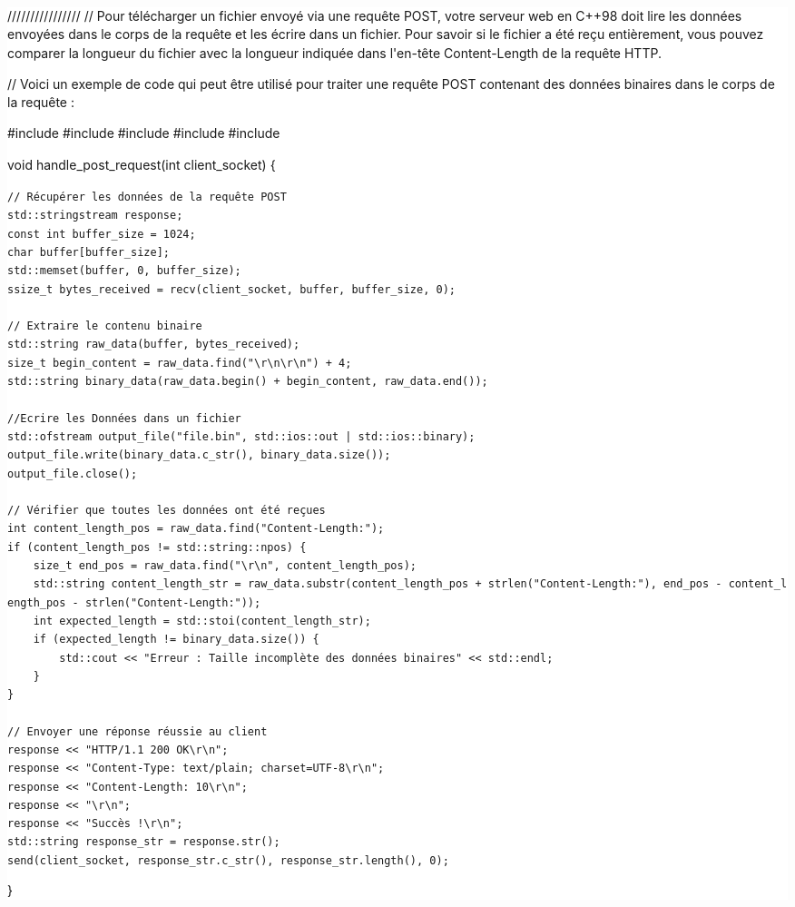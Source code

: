 //////////////// 
// Pour télécharger un fichier envoyé via une requête POST, votre serveur web en C++98 doit lire les données envoyées dans le corps de la requête et les écrire dans un fichier. Pour savoir si le fichier a été reçu entièrement, vous pouvez comparer la longueur du fichier avec la longueur indiquée dans l'en-tête Content-Length de la requête HTTP.

// Voici un exemple de code qui peut être utilisé pour traiter une requête POST contenant des données binaires dans le corps de la requête :

#include <iostream>
#include <fstream>
#include <sstream>
#include <string>
#include <cstring>

void handle_post_request(int client_socket) {

    // Récupérer les données de la requête POST
    std::stringstream response;
    const int buffer_size = 1024;
    char buffer[buffer_size];
    std::memset(buffer, 0, buffer_size);
    ssize_t bytes_received = recv(client_socket, buffer, buffer_size, 0);

    // Extraire le contenu binaire
    std::string raw_data(buffer, bytes_received);
    size_t begin_content = raw_data.find("\r\n\r\n") + 4;
    std::string binary_data(raw_data.begin() + begin_content, raw_data.end());

    //Ecrire les Données dans un fichier
    std::ofstream output_file("file.bin", std::ios::out | std::ios::binary);
    output_file.write(binary_data.c_str(), binary_data.size());
    output_file.close();

    // Vérifier que toutes les données ont été reçues
    int content_length_pos = raw_data.find("Content-Length:");
    if (content_length_pos != std::string::npos) {
        size_t end_pos = raw_data.find("\r\n", content_length_pos);
        std::string content_length_str = raw_data.substr(content_length_pos + strlen("Content-Length:"), end_pos - content_length_pos - strlen("Content-Length:"));
        int expected_length = std::stoi(content_length_str);
        if (expected_length != binary_data.size()) {
            std::cout << "Erreur : Taille incomplète des données binaires" << std::endl;
        }
    }

    // Envoyer une réponse réussie au client
    response << "HTTP/1.1 200 OK\r\n";
    response << "Content-Type: text/plain; charset=UTF-8\r\n";
    response << "Content-Length: 10\r\n";
    response << "\r\n";
    response << "Succès !\r\n";
    std::string response_str = response.str();
    send(client_socket, response_str.c_str(), response_str.length(), 0);
}
